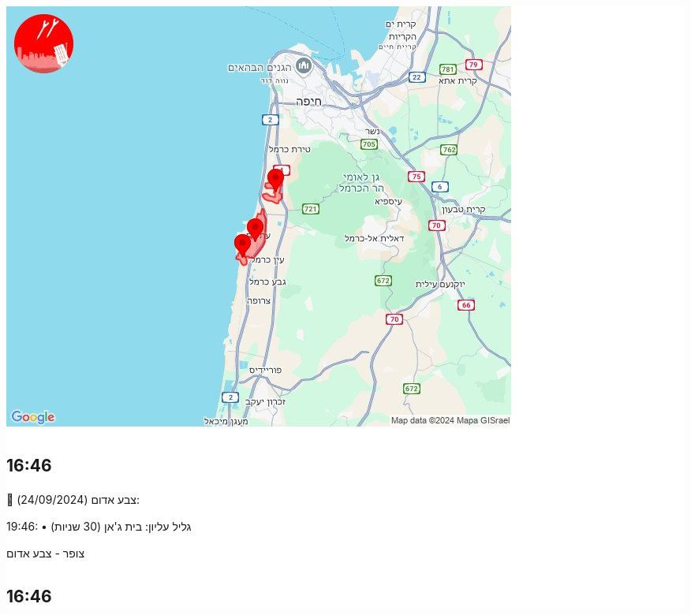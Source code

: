 ![Photo](images/26913.jpg)

## 16:46

🔴 צבע אדום (24/09/2024):

19:46:
• גליל עליון: בית ג'אן (30 שניות)

צופר - צבע אדום

## 16:46
